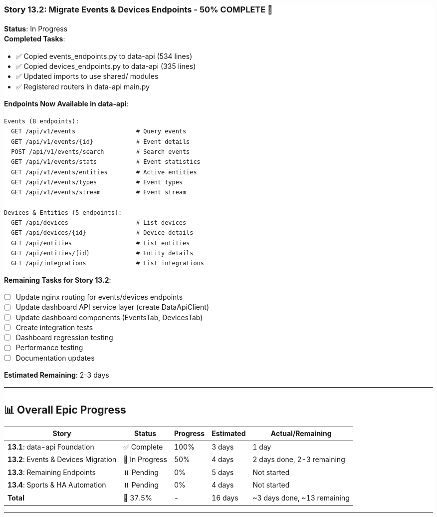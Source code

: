 
### **Story 13.2: Migrate Events & Devices Endpoints** - 50% COMPLETE 🔄

**Status**: In Progress  
**Completed Tasks**:
- ✅ Copied events_endpoints.py to data-api (534 lines)
- ✅ Copied devices_endpoints.py to data-api (335 lines)
- ✅ Updated imports to use shared/ modules
- ✅ Registered routers in data-api main.py

**Endpoints Now Available in data-api**:
```
Events (8 endpoints):
  GET /api/v1/events                 # Query events
  GET /api/v1/events/{id}            # Event details
  POST /api/v1/events/search         # Search events
  GET /api/v1/events/stats           # Event statistics
  GET /api/v1/events/entities        # Active entities
  GET /api/v1/events/types           # Event types
  GET /api/v1/events/stream          # Event stream

Devices & Entities (5 endpoints):
  GET /api/devices                   # List devices
  GET /api/devices/{id}              # Device details
  GET /api/entities                  # List entities
  GET /api/entities/{id}             # Entity details
  GET /api/integrations              # List integrations
```

**Remaining Tasks for Story 13.2**:
- [ ] Update nginx routing for events/devices endpoints
- [ ] Update dashboard API service layer (create DataApiClient)
- [ ] Update dashboard components (EventsTab, DevicesTab)
- [ ] Create integration tests
- [ ] Dashboard regression testing
- [ ] Performance testing
- [ ] Documentation updates

**Estimated Remaining**: 2-3 days

---

## 📊 Overall Epic Progress

| Story | Status | Progress | Estimated | Actual/Remaining |
|-------|--------|----------|-----------|------------------|
| **13.1**: data-api Foundation | ✅ Complete | 100% | 3 days | 1 day |
| **13.2**: Events & Devices Migration | 🔄 In Progress | 50% | 4 days | 2 days done, 2-3 remaining |
| **13.3**: Remaining Endpoints | ⏸️ Pending | 0% | 5 days | Not started |
| **13.4**: Sports & HA Automation | ⏸️ Pending | 0% | 4 days | Not started |
| **Total** | 🚀 37.5% | - | 16 days | ~3 days done, ~13 remaining |

---